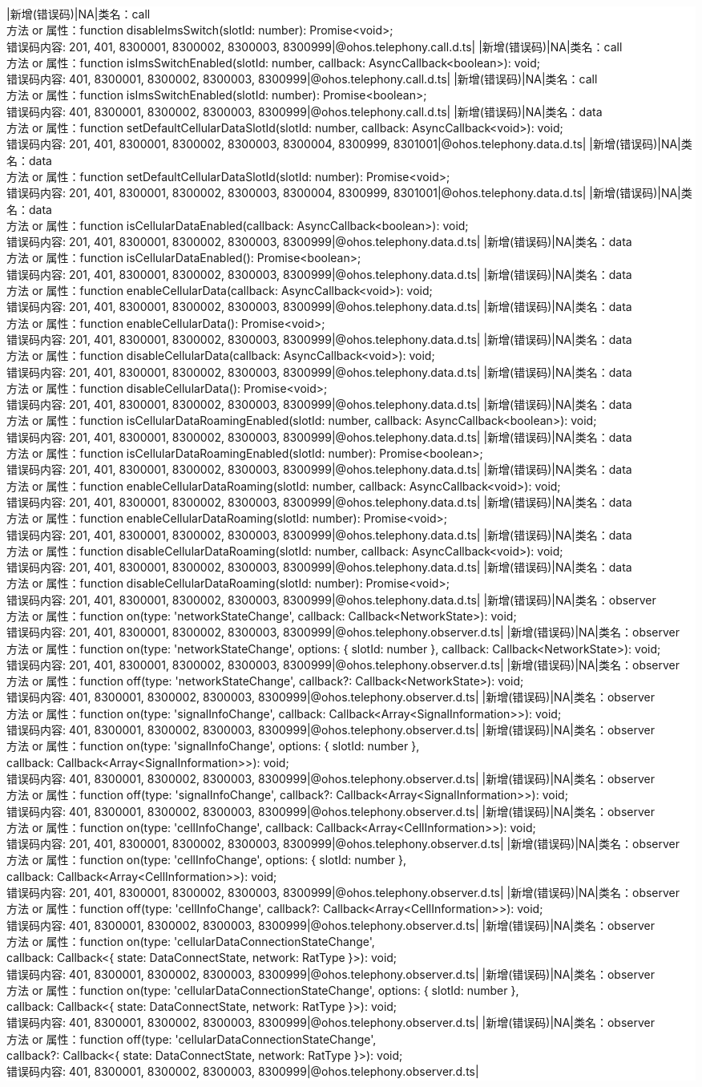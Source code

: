 |新增(错误码)|NA|类名：call<br>方法 or 属性：function disableImsSwitch(slotId: number): Promise\<void>;<br>错误码内容: 201, 401, 8300001, 8300002, 8300003, 8300999|@ohos.telephony.call.d.ts|
|新增(错误码)|NA|类名：call<br>方法 or 属性：function isImsSwitchEnabled(slotId: number, callback: AsyncCallback\<boolean>): void;<br>错误码内容: 401, 8300001, 8300002, 8300003, 8300999|@ohos.telephony.call.d.ts|
|新增(错误码)|NA|类名：call<br>方法 or 属性：function isImsSwitchEnabled(slotId: number): Promise\<boolean>;<br>错误码内容: 401, 8300001, 8300002, 8300003, 8300999|@ohos.telephony.call.d.ts|
|新增(错误码)|NA|类名：data<br>方法 or 属性：function setDefaultCellularDataSlotId(slotId: number, callback: AsyncCallback\<void>): void;<br>错误码内容: 201, 401, 8300001, 8300002, 8300003, 8300004, 8300999, 8301001|@ohos.telephony.data.d.ts|
|新增(错误码)|NA|类名：data<br>方法 or 属性：function setDefaultCellularDataSlotId(slotId: number): Promise\<void>;<br>错误码内容: 201, 401, 8300001, 8300002, 8300003, 8300004, 8300999, 8301001|@ohos.telephony.data.d.ts|
|新增(错误码)|NA|类名：data<br>方法 or 属性：function isCellularDataEnabled(callback: AsyncCallback\<boolean>): void;<br>错误码内容: 201, 401, 8300001, 8300002, 8300003, 8300999|@ohos.telephony.data.d.ts|
|新增(错误码)|NA|类名：data<br>方法 or 属性：function isCellularDataEnabled(): Promise\<boolean>;<br>错误码内容: 201, 401, 8300001, 8300002, 8300003, 8300999|@ohos.telephony.data.d.ts|
|新增(错误码)|NA|类名：data<br>方法 or 属性：function enableCellularData(callback: AsyncCallback\<void>): void;<br>错误码内容: 201, 401, 8300001, 8300002, 8300003, 8300999|@ohos.telephony.data.d.ts|
|新增(错误码)|NA|类名：data<br>方法 or 属性：function enableCellularData(): Promise\<void>;<br>错误码内容: 201, 401, 8300001, 8300002, 8300003, 8300999|@ohos.telephony.data.d.ts|
|新增(错误码)|NA|类名：data<br>方法 or 属性：function disableCellularData(callback: AsyncCallback\<void>): void;<br>错误码内容: 201, 401, 8300001, 8300002, 8300003, 8300999|@ohos.telephony.data.d.ts|
|新增(错误码)|NA|类名：data<br>方法 or 属性：function disableCellularData(): Promise\<void>;<br>错误码内容: 201, 401, 8300001, 8300002, 8300003, 8300999|@ohos.telephony.data.d.ts|
|新增(错误码)|NA|类名：data<br>方法 or 属性：function isCellularDataRoamingEnabled(slotId: number, callback: AsyncCallback\<boolean>): void;<br>错误码内容: 201, 401, 8300001, 8300002, 8300003, 8300999|@ohos.telephony.data.d.ts|
|新增(错误码)|NA|类名：data<br>方法 or 属性：function isCellularDataRoamingEnabled(slotId: number): Promise\<boolean>;<br>错误码内容: 201, 401, 8300001, 8300002, 8300003, 8300999|@ohos.telephony.data.d.ts|
|新增(错误码)|NA|类名：data<br>方法 or 属性：function enableCellularDataRoaming(slotId: number, callback: AsyncCallback\<void>): void;<br>错误码内容: 201, 401, 8300001, 8300002, 8300003, 8300999|@ohos.telephony.data.d.ts|
|新增(错误码)|NA|类名：data<br>方法 or 属性：function enableCellularDataRoaming(slotId: number): Promise\<void>;<br>错误码内容: 201, 401, 8300001, 8300002, 8300003, 8300999|@ohos.telephony.data.d.ts|
|新增(错误码)|NA|类名：data<br>方法 or 属性：function disableCellularDataRoaming(slotId: number, callback: AsyncCallback\<void>): void;<br>错误码内容: 201, 401, 8300001, 8300002, 8300003, 8300999|@ohos.telephony.data.d.ts|
|新增(错误码)|NA|类名：data<br>方法 or 属性：function disableCellularDataRoaming(slotId: number): Promise\<void>;<br>错误码内容: 201, 401, 8300001, 8300002, 8300003, 8300999|@ohos.telephony.data.d.ts|
|新增(错误码)|NA|类名：observer<br>方法 or 属性：function on(type: 'networkStateChange', callback: Callback\<NetworkState>): void;<br>错误码内容: 201, 401, 8300001, 8300002, 8300003, 8300999|@ohos.telephony.observer.d.ts|
|新增(错误码)|NA|类名：observer<br>方法 or 属性：function on(type: 'networkStateChange', options: { slotId: number }, callback: Callback\<NetworkState>): void;<br>错误码内容: 201, 401, 8300001, 8300002, 8300003, 8300999|@ohos.telephony.observer.d.ts|
|新增(错误码)|NA|类名：observer<br>方法 or 属性：function off(type: 'networkStateChange', callback?: Callback\<NetworkState>): void;<br>错误码内容: 401, 8300001, 8300002, 8300003, 8300999|@ohos.telephony.observer.d.ts|
|新增(错误码)|NA|类名：observer<br>方法 or 属性：function on(type: 'signalInfoChange', callback: Callback\<Array\<SignalInformation>>): void;<br>错误码内容: 401, 8300001, 8300002, 8300003, 8300999|@ohos.telephony.observer.d.ts|
|新增(错误码)|NA|类名：observer<br>方法 or 属性：function on(type: 'signalInfoChange', options: { slotId: number },<br>    callback: Callback\<Array\<SignalInformation>>): void;<br>错误码内容: 401, 8300001, 8300002, 8300003, 8300999|@ohos.telephony.observer.d.ts|
|新增(错误码)|NA|类名：observer<br>方法 or 属性：function off(type: 'signalInfoChange', callback?: Callback\<Array\<SignalInformation>>): void;<br>错误码内容: 401, 8300001, 8300002, 8300003, 8300999|@ohos.telephony.observer.d.ts|
|新增(错误码)|NA|类名：observer<br>方法 or 属性：function on(type: 'cellInfoChange', callback: Callback\<Array\<CellInformation>>): void;<br>错误码内容: 201, 401, 8300001, 8300002, 8300003, 8300999|@ohos.telephony.observer.d.ts|
|新增(错误码)|NA|类名：observer<br>方法 or 属性：function on(type: 'cellInfoChange', options: { slotId: number },<br>    callback: Callback\<Array\<CellInformation>>): void;<br>错误码内容: 201, 401, 8300001, 8300002, 8300003, 8300999|@ohos.telephony.observer.d.ts|
|新增(错误码)|NA|类名：observer<br>方法 or 属性：function off(type: 'cellInfoChange', callback?: Callback\<Array\<CellInformation>>): void;<br>错误码内容: 401, 8300001, 8300002, 8300003, 8300999|@ohos.telephony.observer.d.ts|
|新增(错误码)|NA|类名：observer<br>方法 or 属性：function on(type: 'cellularDataConnectionStateChange',<br>    callback: Callback\<{ state: DataConnectState, network: RatType }>): void;<br>错误码内容: 401, 8300001, 8300002, 8300003, 8300999|@ohos.telephony.observer.d.ts|
|新增(错误码)|NA|类名：observer<br>方法 or 属性：function on(type: 'cellularDataConnectionStateChange', options: { slotId: number },<br>    callback: Callback\<{ state: DataConnectState, network: RatType }>): void;<br>错误码内容: 401, 8300001, 8300002, 8300003, 8300999|@ohos.telephony.observer.d.ts|
|新增(错误码)|NA|类名：observer<br>方法 or 属性：function off(type: 'cellularDataConnectionStateChange',<br>    callback?: Callback\<{ state: DataConnectState, network: RatType }>): void;<br>错误码内容: 401, 8300001, 8300002, 8300003, 8300999|@ohos.telephony.observer.d.ts|